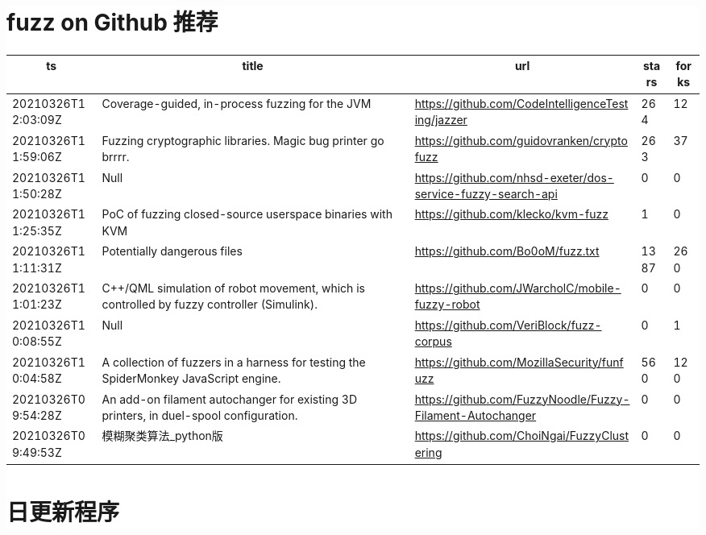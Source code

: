 
# fuzz on Github 推荐
| ts | title | url | stars | forks| 
| --- | --- | --- | --- | ---| 
| 20210326T12:03:09Z | Coverage-guided, in-process fuzzing for the JVM | https://github.com/CodeIntelligenceTesting/jazzer | 264 | 12| 
| 20210326T11:59:06Z | Fuzzing cryptographic libraries. Magic bug printer go brrrr. | https://github.com/guidovranken/cryptofuzz | 263 | 37| 
| 20210326T11:50:28Z | Null | https://github.com/nhsd-exeter/dos-service-fuzzy-search-api | 0 | 0| 
| 20210326T11:25:35Z | PoC of fuzzing closed-source userspace binaries with KVM | https://github.com/klecko/kvm-fuzz | 1 | 0| 
| 20210326T11:11:31Z | Potentially dangerous files | https://github.com/Bo0oM/fuzz.txt | 1387 | 260| 
| 20210326T11:01:23Z | C++/QML simulation of robot movement, which is controlled by fuzzy controller (Simulink). | https://github.com/JWarcholC/mobile-fuzzy-robot | 0 | 0| 
| 20210326T10:08:55Z | Null | https://github.com/VeriBlock/fuzz-corpus | 0 | 1| 
| 20210326T10:04:58Z | A collection of fuzzers in a harness for testing the SpiderMonkey JavaScript engine. | https://github.com/MozillaSecurity/funfuzz | 560 | 120| 
| 20210326T09:54:28Z | An add-on filament autochanger for existing 3D printers, in duel-spool configuration. | https://github.com/FuzzyNoodle/Fuzzy-Filament-Autochanger | 0 | 0| 
| 20210326T09:49:53Z | 模糊聚类算法_python版 | https://github.com/ChoiNgai/FuzzyClustering | 0 | 0| 



# 日更新程序
